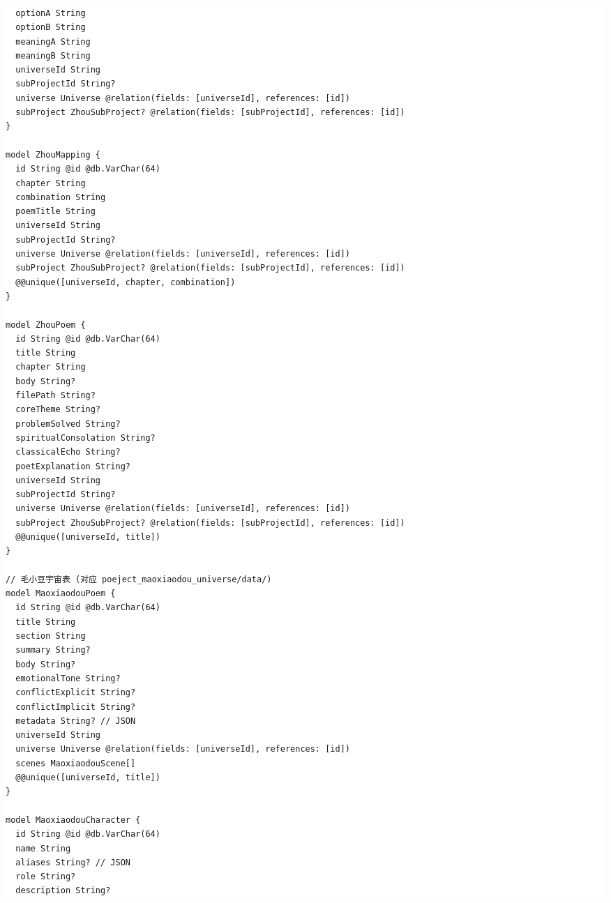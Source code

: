 ```prisma
  optionA String
  optionB String
  meaningA String
  meaningB String
  universeId String
  subProjectId String?
  universe Universe @relation(fields: [universeId], references: [id])
  subProject ZhouSubProject? @relation(fields: [subProjectId], references: [id])
}

model ZhouMapping {
  id String @id @db.VarChar(64)
  chapter String
  combination String
  poemTitle String
  universeId String
  subProjectId String?
  universe Universe @relation(fields: [universeId], references: [id])
  subProject ZhouSubProject? @relation(fields: [subProjectId], references: [id])
  @@unique([universeId, chapter, combination])
}

model ZhouPoem {
  id String @id @db.VarChar(64)
  title String
  chapter String
  body String?
  filePath String?
  coreTheme String?
  problemSolved String?
  spiritualConsolation String?
  classicalEcho String?
  poetExplanation String?
  universeId String
  subProjectId String?
  universe Universe @relation(fields: [universeId], references: [id])
  subProject ZhouSubProject? @relation(fields: [subProjectId], references: [id])
  @@unique([universeId, title])
}

// 毛小豆宇宙表 (对应 poeject_maoxiaodou_universe/data/)
model MaoxiaodouPoem {
  id String @id @db.VarChar(64)
  title String
  section String
  summary String?
  body String?
  emotionalTone String?
  conflictExplicit String?
  conflictImplicit String?
  metadata String? // JSON
  universeId String
  universe Universe @relation(fields: [universeId], references: [id])
  scenes MaoxiaodouScene[]
  @@unique([universeId, title])
}

model MaoxiaodouCharacter {
  id String @id @db.VarChar(64)
  name String
  aliases String? // JSON
  role String?
  description String?
```